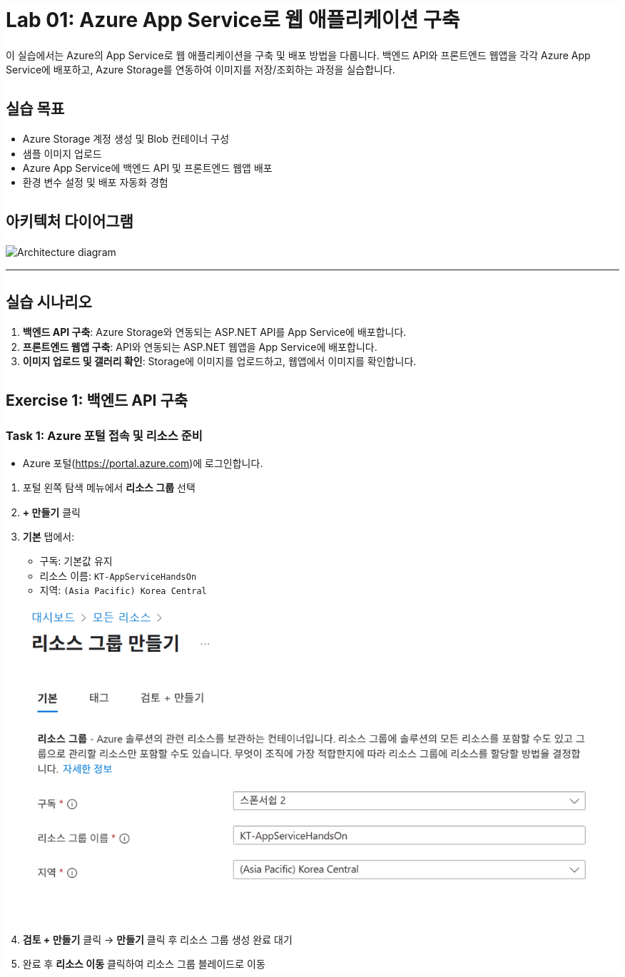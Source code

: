 # Lab 01: Azure App Service로 웹 애플리케이션 구축

이 실습에서는 Azure의 App Service로 웹 애플리케이션을 구축 및 배포 방법을 다룹니다. 백엔드 API와 프론트엔드 웹앱을 각각 Azure App Service에 배포하고, Azure Storage를 연동하여 이미지를 저장/조회하는 과정을 실습합니다.

## 실습 목표
- Azure Storage 계정 생성 및 Blob 컨테이너 구성
- 샘플 이미지 업로드
- Azure App Service에 백엔드 API 및 프론트엔드 웹앱 배포
- 환경 변수 설정 및 배포 자동화 경험

## 아키텍처 다이어그램
![Architecture diagram](https://microsoftlearning.github.io/AZ-204-DevelopingSolutionsforMicrosoftAzure/Instructions/Labs/media/Lab01-Diagram.png)

---

## 실습 시나리오
1. **백엔드 API 구축**: Azure Storage와 연동되는 ASP.NET API를 App Service에 배포합니다.
2. **프론트엔드 웹앱 구축**: API와 연동되는 ASP.NET 웹앱을 App Service에 배포합니다.
3. **이미지 업로드 및 갤러리 확인**: Storage에 이미지를 업로드하고, 웹앱에서 이미지를 확인합니다.

## Exercise 1: 백엔드 API 구축

### Task 1: Azure 포털 접속 및 리소스 준비
- Azure 포털(https://portal.azure.com)에 로그인합니다.

1. 포털 왼쪽 탐색 메뉴에서 **리소스 그룹** 선택
2. **+ 만들기** 클릭
3. **기본** 탭에서:
   - 구독: 기본값 유지
   - 리소스 이름: `KT-AppServiceHandsOn`
   - 지역: `(Asia Pacific) Korea Central`
   
   ![Image.png](./images/Image1.png)
4. **검토 + 만들기** 클릭 → **만들기** 클릭 후 리소스 그룹 생성 완료 대기
5. 완료 후 **리소스 이동** 클릭하여 리소스 그룹 블레이드로 이동
